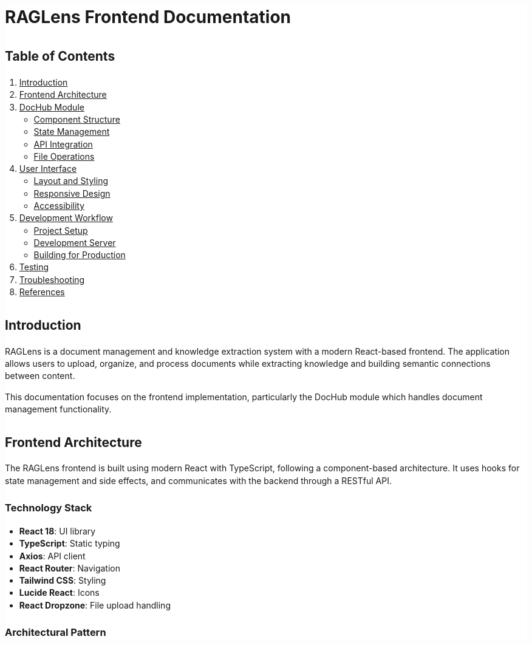 # RAGLens Frontend Documentation

## Table of Contents
1. [Introduction](#introduction)
2. [Frontend Architecture](#frontend-architecture)
3. [DocHub Module](#dochub-module)
   - [Component Structure](#component-structure)
   - [State Management](#state-management)
   - [API Integration](#api-integration)
   - [File Operations](#file-operations)
4. [User Interface](#user-interface)
   - [Layout and Styling](#layout-and-styling)
   - [Responsive Design](#responsive-design)
   - [Accessibility](#accessibility)
5. [Development Workflow](#development-workflow)
   - [Project Setup](#project-setup)
   - [Development Server](#development-server)
   - [Building for Production](#building-for-production)
6. [Testing](#testing)
7. [Troubleshooting](#troubleshooting)
8. [References](#references)

## Introduction

RAGLens is a document management and knowledge extraction system with a modern React-based frontend. The application allows users to upload, organize, and process documents while extracting knowledge and building semantic connections between content.

This documentation focuses on the frontend implementation, particularly the DocHub module which handles document management functionality.

## Frontend Architecture

The RAGLens frontend is built using modern React with TypeScript, following a component-based architecture. It uses hooks for state management and side effects, and communicates with the backend through a RESTful API.

### Technology Stack

- **React 18**: UI library
- **TypeScript**: Static typing
- **Axios**: API client
- **React Router**: Navigation
- **Tailwind CSS**: Styling
- **Lucide React**: Icons
- **React Dropzone**: File upload handling

### Architectural Pattern
